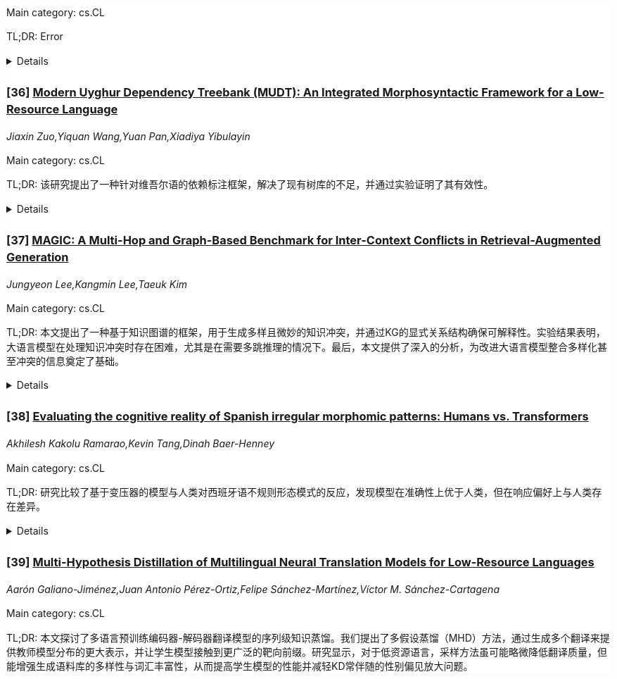 Main category: cs.CL

TL;DR: Error


<details><summary>Details</summary></details>


### [36] [Modern Uyghur Dependency Treebank (MUDT): An Integrated Morphosyntactic Framework for a Low-Resource Language](https://arxiv.org/abs/2507.21536)
*Jiaxin Zuo,Yiquan Wang,Yuan Pan,Xiadiya Yibulayin*

Main category: cs.CL

TL;DR: 该研究提出了一种针对维吾尔语的依赖标注框架，解决了现有树库的不足，并通过实验证明了其有效性。


<details><summary>Details</summary></details>


### [37] [MAGIC: A Multi-Hop and Graph-Based Benchmark for Inter-Context Conflicts in Retrieval-Augmented Generation](https://arxiv.org/abs/2507.21544)
*Jungyeon Lee,Kangmin Lee,Taeuk Kim*

Main category: cs.CL

TL;DR: 本文提出了一种基于知识图谱的框架，用于生成多样且微妙的知识冲突，并通过KG的显式关系结构确保可解释性。实验结果表明，大语言模型在处理知识冲突时存在困难，尤其是在需要多跳推理的情况下。最后，本文提供了深入的分析，为改进大语言模型整合多样化甚至冲突的信息奠定了基础。


<details><summary>Details</summary></details>


### [38] [Evaluating the cognitive reality of Spanish irregular morphomic patterns: Humans vs. Transformers](https://arxiv.org/abs/2507.21556)
*Akhilesh Kakolu Ramarao,Kevin Tang,Dinah Baer-Henney*

Main category: cs.CL

TL;DR: 研究比较了基于变压器的模型与人类对西班牙语不规则形态模式的反应，发现模型在准确性上优于人类，但在响应偏好上与人类存在差异。


<details><summary>Details</summary></details>


### [39] [Multi-Hypothesis Distillation of Multilingual Neural Translation Models for Low-Resource Languages](https://arxiv.org/abs/2507.21568)
*Aarón Galiano-Jiménez,Juan Antonio Pérez-Ortiz,Felipe Sánchez-Martínez,Víctor M. Sánchez-Cartagena*

Main category: cs.CL

TL;DR: 本文探讨了多语言预训练编码器-解码器翻译模型的序列级知识蒸馏。我们提出了多假设蒸馏（MHD）方法，通过生成多个翻译来提供教师模型分布的更大表示，并让学生模型接触到更广泛的靶向前缀。研究显示，对于低资源语言，采样方法虽可能略微降低翻译质量，但能增强生成语料库的多样性与词汇丰富性，从而提高学生模型的性能并减轻KD常伴随的性别偏见放大问题。

